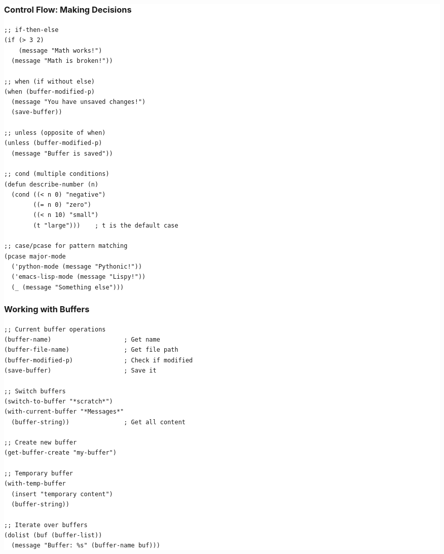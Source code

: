 ### Control Flow: Making Decisions

```elisp
;; if-then-else
(if (> 3 2)
    (message "Math works!")
  (message "Math is broken!"))

;; when (if without else)
(when (buffer-modified-p)
  (message "You have unsaved changes!")
  (save-buffer))

;; unless (opposite of when)
(unless (buffer-modified-p)
  (message "Buffer is saved"))

;; cond (multiple conditions)
(defun describe-number (n)
  (cond ((< n 0) "negative")
        ((= n 0) "zero")
        ((< n 10) "small")
        (t "large")))    ; t is the default case

;; case/pcase for pattern matching
(pcase major-mode
  ('python-mode (message "Pythonic!"))
  ('emacs-lisp-mode (message "Lispy!"))
  (_ (message "Something else")))
```

### Working with Buffers

```elisp
;; Current buffer operations
(buffer-name)                    ; Get name
(buffer-file-name)               ; Get file path
(buffer-modified-p)              ; Check if modified
(save-buffer)                    ; Save it

;; Switch buffers
(switch-to-buffer "*scratch*")
(with-current-buffer "*Messages*"
  (buffer-string))               ; Get all content

;; Create new buffer
(get-buffer-create "my-buffer")

;; Temporary buffer
(with-temp-buffer
  (insert "temporary content")
  (buffer-string))

;; Iterate over buffers
(dolist (buf (buffer-list))
  (message "Buffer: %s" (buffer-name buf)))
```
